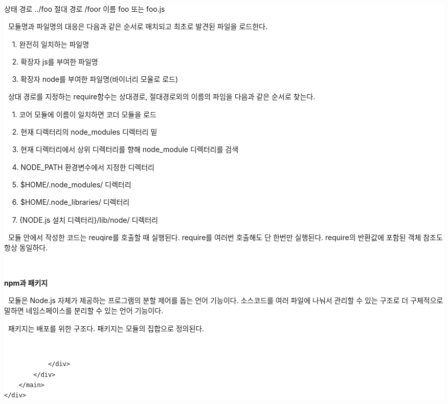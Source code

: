 <tr>
<td style="width: 50%;">상태 경로</td>
<td style="width: 50%;">../foo</td>
</tr>
<tr>
<td style="width: 50%;">절대 경로</td>
<td style="width: 50%;">/foor</td>
</tr>
<tr>
<td style="width: 50%;">이름</td>
<td style="width: 50%;">foo 또는 foo.js</td>
</tr>
</tbody>
</table>
<p data-ke-size="size16">&nbsp; 모듈명과 파일명의 대응은 다음과 같은 순서로 매치되고 최초로 발견된 파일을 로드한다.</p>
<p data-ke-size="size16">&nbsp; &nbsp; 1. 완전히 일치하는 파일명</p>
<p data-ke-size="size16">&nbsp; &nbsp; 2. 확장자 js를 부여한 파일명</p>
<p data-ke-size="size16">&nbsp; &nbsp; 3. 확장자 node를 부여한 파일명(바이너리 모율로 로드)</p>
<p data-ke-size="size16">&nbsp; 상대 경로를 지정하는 require함수는 상대경로, 절대경로외의 이름의 파임을 다음과 같은 순서로 찾는다.</p>
<p data-ke-size="size16">&nbsp; &nbsp; 1. 코어 모듈에 이름이 일치하면 코더 모듈을 로드</p>
<p data-ke-size="size16">&nbsp; &nbsp; 2. 현재 디렉터리의 node_modules 디렉터리 밑</p>
<p data-ke-size="size16">&nbsp; &nbsp; 3. 현재 디렉터리에서 상위 디렉터리를 향해 node_module 디렉터리를 검색</p>
<p data-ke-size="size16">&nbsp; &nbsp; 4. NODE_PATH 환경변수에서 지정한 디렉터리</p>
<p data-ke-size="size16">&nbsp; &nbsp; 5. $HOME/.node_modules/ 디렉터리</p>
<p data-ke-size="size16">&nbsp; &nbsp; 6. $HOME/.node_libraries/ 디렉터리</p>
<p data-ke-size="size16">&nbsp; &nbsp; 7. {NODE.js 설치 디렉터리}/lib/node/ 디렉터리</p>
<p data-ke-size="size16">&nbsp; 모듈 안에서 작성한 코드는 reuqire를 호출할 때 실행된다. require를 여러번 호출해도 단 한번만 실행된다. require의 반환값에 포함된 객체 참조도 항상 동일하다.</p>
<p data-ke-size="size16">&nbsp;</p>
<p data-ke-size="size16"><b>npm과 패키지</b></p>
<p data-ke-size="size16">&nbsp; 모듈은 Node.js 자체가 제공하는 프로그램의 분할 제어를 돕는 언어 기능이다. 소스코드를 여러 파일에 나눠서 관리할 수 있는 구조로 더 구체적으로 말하면 네임스페이스를 분리할 수 있는 언어 기능이다.</p>
<p data-ke-size="size16">&nbsp; 패키지는 배포를 위한 구조다. 패키지는 모듈의 집합으로 정의된다.&nbsp;</p>
                        </div>
                        <br>
                        <div class="tags"></div>
                    </div>
                    
                </div>
            </div>
        </main>
    </div>
</div>


</body>